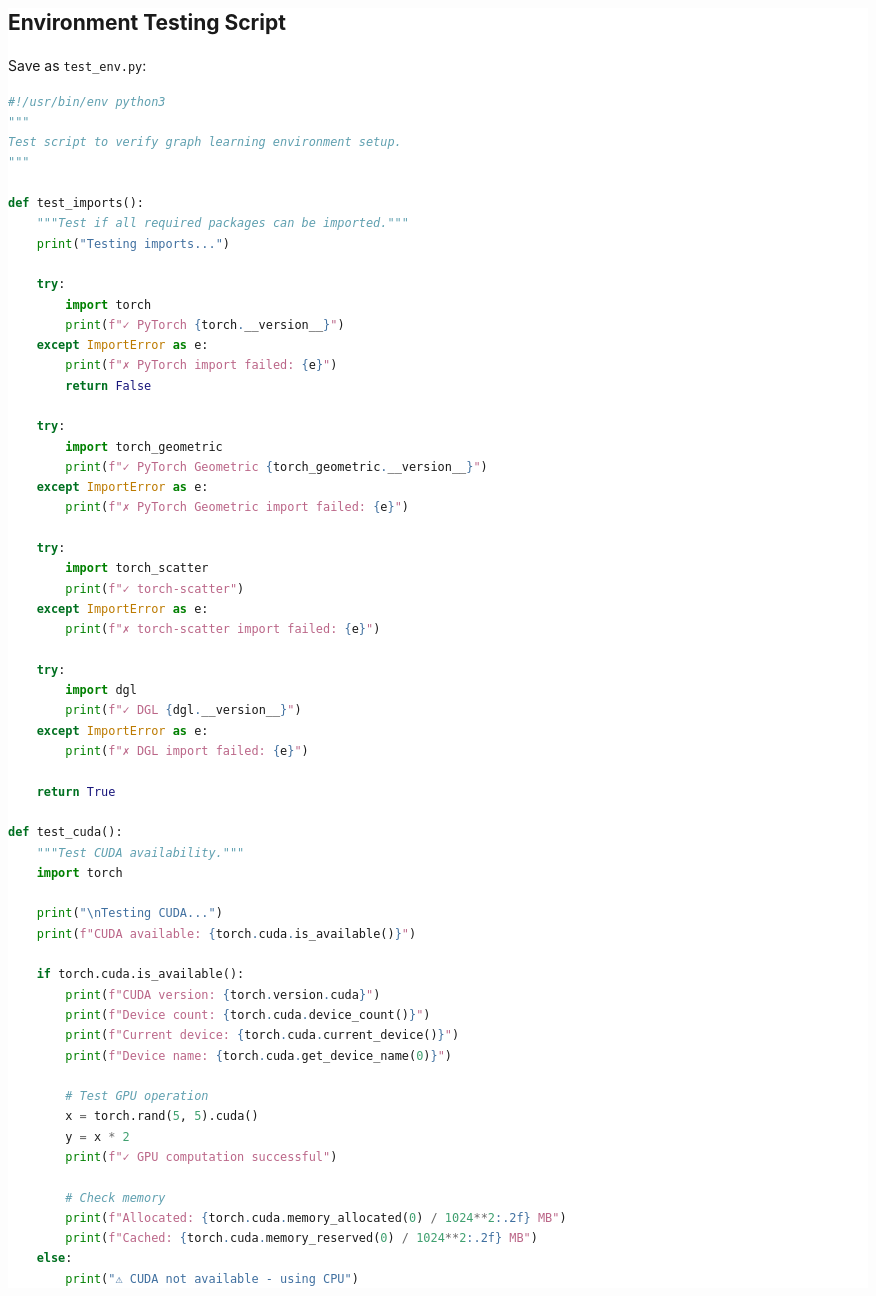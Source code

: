 ## Environment Testing Script

Save as `test_env.py`:

```python
#!/usr/bin/env python3
"""
Test script to verify graph learning environment setup.
"""

def test_imports():
    """Test if all required packages can be imported."""
    print("Testing imports...")
    
    try:
        import torch
        print(f"✓ PyTorch {torch.__version__}")
    except ImportError as e:
        print(f"✗ PyTorch import failed: {e}")
        return False
    
    try:
        import torch_geometric
        print(f"✓ PyTorch Geometric {torch_geometric.__version__}")
    except ImportError as e:
        print(f"✗ PyTorch Geometric import failed: {e}")
    
    try:
        import torch_scatter
        print(f"✓ torch-scatter")
    except ImportError as e:
        print(f"✗ torch-scatter import failed: {e}")
    
    try:
        import dgl
        print(f"✓ DGL {dgl.__version__}")
    except ImportError as e:
        print(f"✗ DGL import failed: {e}")
    
    return True

def test_cuda():
    """Test CUDA availability."""
    import torch
    
    print("\nTesting CUDA...")
    print(f"CUDA available: {torch.cuda.is_available()}")
    
    if torch.cuda.is_available():
        print(f"CUDA version: {torch.version.cuda}")
        print(f"Device count: {torch.cuda.device_count()}")
        print(f"Current device: {torch.cuda.current_device()}")
        print(f"Device name: {torch.cuda.get_device_name(0)}")
        
        # Test GPU operation
        x = torch.rand(5, 5).cuda()
        y = x * 2
        print(f"✓ GPU computation successful")
        
        # Check memory
        print(f"Allocated: {torch.cuda.memory_allocated(0) / 1024**2:.2f} MB")
        print(f"Cached: {torch.cuda.memory_reserved(0) / 1024**2:.2f} MB")
    else:
        print("⚠ CUDA not available - using CPU")
```